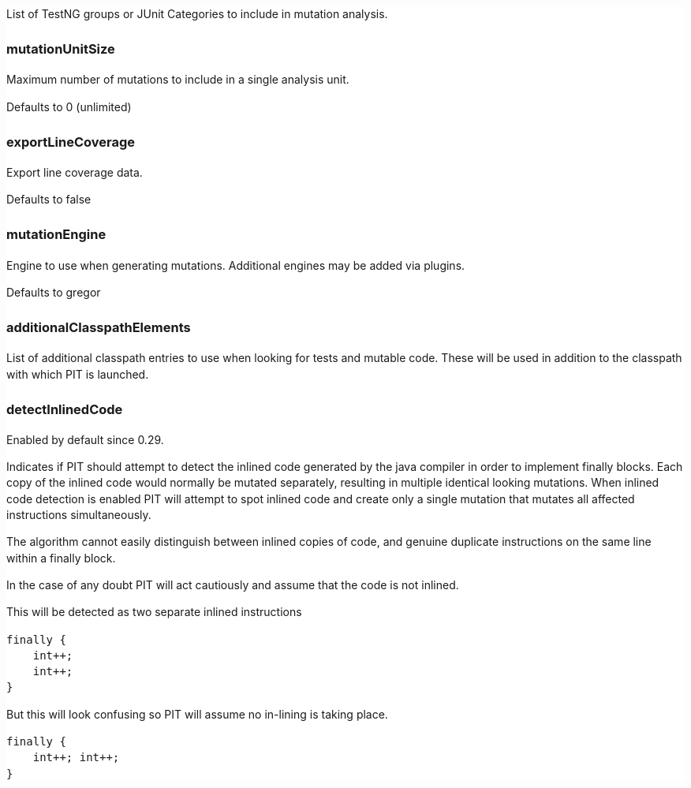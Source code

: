 List of TestNG groups or JUnit Categories to include in mutation analysis.

### mutationUnitSize

Maximum number of mutations to include in a single analysis unit.

Defaults to 0 (unlimited)

### exportLineCoverage

Export line coverage data.

Defaults to false

### mutationEngine

Engine to use when generating mutations. Additional engines may be added via plugins.

Defaults to gregor

### additionalClasspathElements

List of additional classpath entries to use when looking for tests and mutable code.
These will be used in addition to the classpath with which PIT is launched.

### detectInlinedCode

Enabled by default since 0.29.

Indicates if PIT should attempt to detect the inlined code generated by the java compiler in order to implement
finally blocks. Each copy of the inlined code would normally be mutated separately, resulting in multiple
identical looking mutations. When inlined code detection is enabled PIT will attempt to spot inlined code and create
only a single mutation that mutates all affected instructions simultaneously.

The algorithm cannot easily distinguish between inlined copies of code, and genuine duplicate instructions
on the same line within a finally block.

In the case of any doubt PIT will act cautiously and assume that the code is not inlined.

This will be detected as two separate inlined instructions

<pre class="prettyprint lang-xml">
finally {
    int++;
    int++;
}
</pre>

But this will look confusing so PIT will assume no in-lining is taking place.

<pre class="prettyprint lang-xml">
finally {
    int++; int++;
}
</pre>
